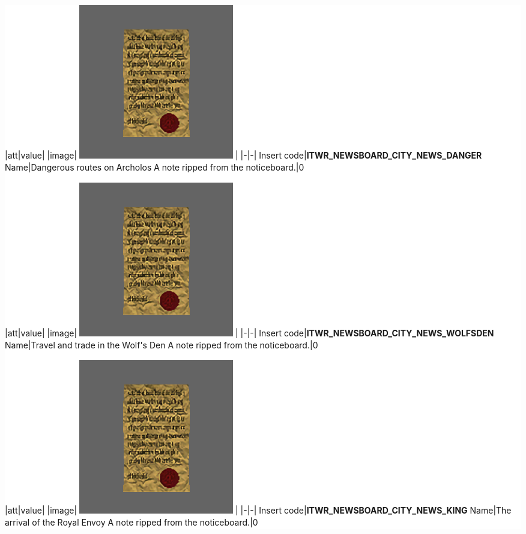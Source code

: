 |att|value|
|image| ![ITWR_NEWSBOARD_CITY_NEWS_DANGER](https://github.com/auronen/CoM-itemlist/blob/master/img/ITWR_NEWSBOARD_CITY_NEWS_DANGER.png?raw=true) | 
|-|-|
Insert code|**ITWR_NEWSBOARD_CITY_NEWS_DANGER**
Name|Dangerous routes on Archolos
A note ripped from the noticeboard.|0

|att|value|
|image| ![ITWR_NEWSBOARD_CITY_NEWS_WOLFSDEN](https://github.com/auronen/CoM-itemlist/blob/master/img/ITWR_NEWSBOARD_CITY_NEWS_WOLFSDEN.png?raw=true) | 
|-|-|
Insert code|**ITWR_NEWSBOARD_CITY_NEWS_WOLFSDEN**
Name|Travel and trade in the Wolf's Den
A note ripped from the noticeboard.|0

|att|value|
|image| ![ITWR_NEWSBOARD_CITY_NEWS_KING](https://github.com/auronen/CoM-itemlist/blob/master/img/ITWR_NEWSBOARD_CITY_NEWS_KING.png?raw=true) | 
|-|-|
Insert code|**ITWR_NEWSBOARD_CITY_NEWS_KING**
Name|The arrival of the Royal Envoy
A note ripped from the noticeboard.|0